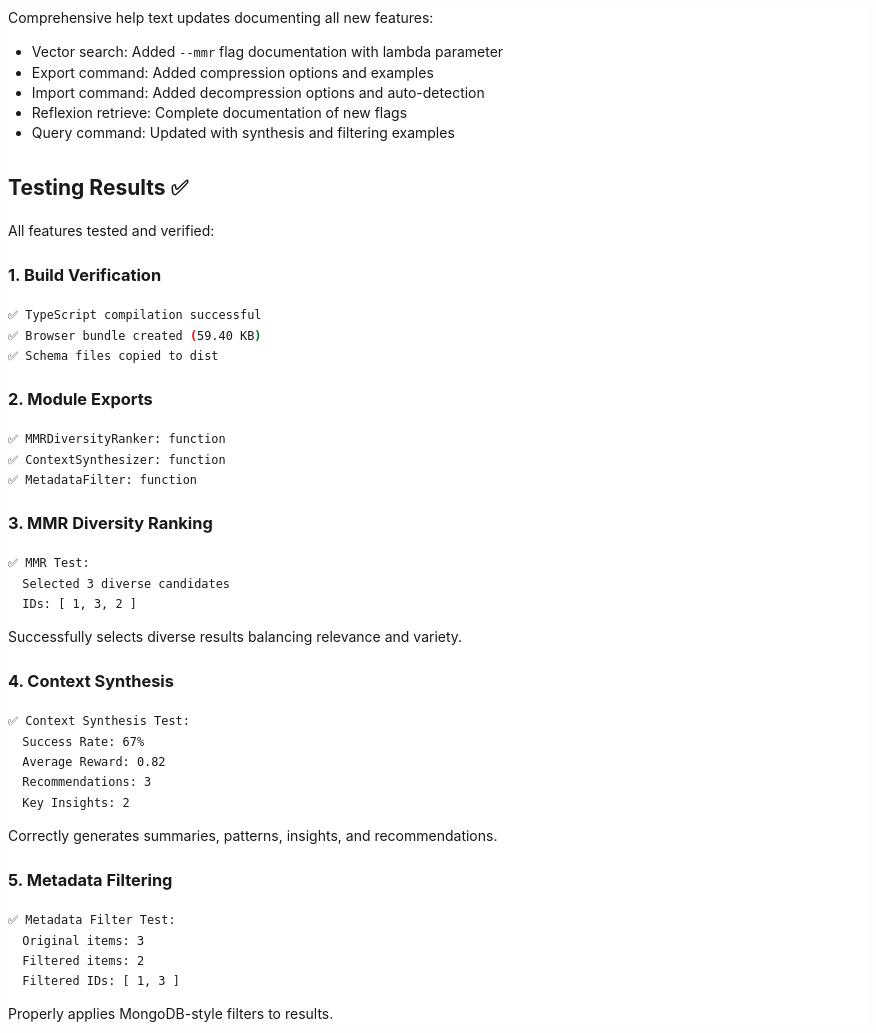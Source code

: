 Comprehensive help text updates documenting all new features:

- Vector search: Added `--mmr` flag documentation with lambda parameter
- Export command: Added compression options and examples
- Import command: Added decompression options and auto-detection
- Reflexion retrieve: Complete documentation of new flags
- Query command: Updated with synthesis and filtering examples

## Testing Results ✅

All features tested and verified:

### 1. Build Verification
```bash
✅ TypeScript compilation successful
✅ Browser bundle created (59.40 KB)
✅ Schema files copied to dist
```

### 2. Module Exports
```bash
✅ MMRDiversityRanker: function
✅ ContextSynthesizer: function
✅ MetadataFilter: function
```

### 3. MMR Diversity Ranking
```bash
✅ MMR Test:
  Selected 3 diverse candidates
  IDs: [ 1, 3, 2 ]
```
Successfully selects diverse results balancing relevance and variety.

### 4. Context Synthesis
```bash
✅ Context Synthesis Test:
  Success Rate: 67%
  Average Reward: 0.82
  Recommendations: 3
  Key Insights: 2
```
Correctly generates summaries, patterns, insights, and recommendations.

### 5. Metadata Filtering
```bash
✅ Metadata Filter Test:
  Original items: 3
  Filtered items: 2
  Filtered IDs: [ 1, 3 ]
```
Properly applies MongoDB-style filters to results.
